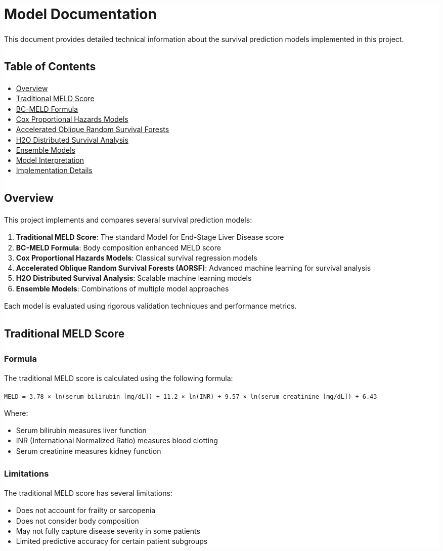 # Model Documentation

This document provides detailed technical information about the survival prediction models implemented in this project.

## Table of Contents

- [Overview](#overview)
- [Traditional MELD Score](#traditional-meld-score)
- [BC-MELD Formula](#bc-meld-formula)
- [Cox Proportional Hazards Models](#cox-proportional-hazards-models)
- [Accelerated Oblique Random Survival Forests](#accelerated-oblique-random-survival-forests)
- [H2O Distributed Survival Analysis](#h2o-distributed-survival-analysis)
- [Ensemble Models](#ensemble-models)
- [Model Interpretation](#model-interpretation)
- [Implementation Details](#implementation-details)

## Overview

This project implements and compares several survival prediction models:

1. **Traditional MELD Score**: The standard Model for End-Stage Liver Disease score
2. **BC-MELD Formula**: Body composition enhanced MELD score
3. **Cox Proportional Hazards Models**: Classical survival regression models
4. **Accelerated Oblique Random Survival Forests (AORSF)**: Advanced machine learning for survival analysis
5. **H2O Distributed Survival Analysis**: Scalable machine learning models
6. **Ensemble Models**: Combinations of multiple model approaches

Each model is evaluated using rigorous validation techniques and performance metrics.

## Traditional MELD Score

### Formula

The traditional MELD score is calculated using the following formula:

```
MELD = 3.78 × ln(serum bilirubin [mg/dL]) + 11.2 × ln(INR) + 9.57 × ln(serum creatinine [mg/dL]) + 6.43
```

Where:
- Serum bilirubin measures liver function
- INR (International Normalized Ratio) measures blood clotting
- Serum creatinine measures kidney function

### Limitations

The traditional MELD score has several limitations:

- Does not account for frailty or sarcopenia
- Does not consider body composition
- May not fully capture disease severity in some patients
- Limited predictive accuracy for certain patient subgroups
